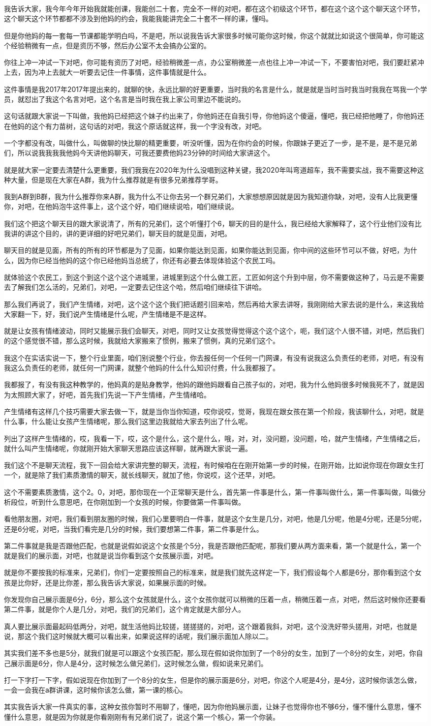 我告诉大家，我今年今年开始我就能创课，我能创二十套，完全不一样的对吧，都在这个初级这个环节，都在这个这个这个聊天这个环节，这个聊天这个环节都都不涉及到他妈的约会，我能我能讲完全二十套不一样的课，懂吗。

但是你他妈的每一套每一节课都能学明白吗，不是吧，所以说我告诉大家很多时候可能你这时候，你这个就就比如说这个很简单，你可能这个经验稍微有一点，但是资历不够，然后办公室不太会搞办公室的。

你往上冲一冲试一下对吧，你可能有资历了对吧，经验稍微差一点，办公室稍微差一点也往上冲一冲试一下，不要害怕对吧，我们要赶紧冲上去，因为冲上去就大一听要去记住一件事情，这件事情就是什么。

这件事情是我2017年2017年提出来的，就聊的快，永远比聊的好更重要，当时我的名言是什么，就是就是当时当时我当时我我在骂我一个学员，就怼出了我这个名言对吧，这个名言是当时我在我上家公司里边不能说的。

这句话就跟大家说一下叫做，我他妈已经把这个妹子约出来了，你他妈还在自我引导，你他妈这个傻逼，懂吧，我已经把他睡了，你他妈还在他妈的这个有力苗树，这句话的对吧，我这个原话就这样，我一个字没有改，对吧。

一个字都没有改，叫做什么，叫做聊的快比聊的精更重要，听没听懂，因为在你约会的时候，你跟妹子更近了一步，是不是，是不是兄弟们，所以说我我我我他妈今天讲他妈聊天，可我还要费他妈23分钟的时间给大家讲这个。

就是就大家一定要去清楚什么更重要，我们我我在2020年为什么没唱到这种关键，我2020年叫弯道超车，我不需要实战，我不需要这种这种大量，但是现在大家在A群，我为什么推荐就是有很多兄弟推荐学哥。

我到A群到B群，我为什么推荐你来A群，我为什么不让你去另一个群兄弟们，大家想想原因就是因为我知道你缺，对吧，没有人比我更懂你，对吧，在他妈泡牛这件事上，这个这个好，咱们继续说哈，咱们继续说。

我们这个把这个聊天目的跟大家说清了，所有的兄弟们，这个听懂打个6，聊天的目的是什么，我已经给大家解释了，这个行业他们没有比我讲的讲这个目的，讲的更详细的好吧兄弟们，聊天目的就是见面，对吧。

聊天目的就是见面，所有的所有的环节都是为了见面，如果你能达到见面，如果你能达到见面，你中间的这些环节可以不做，好吧，为什么，因为你已经当他妈的这个你已经他妈当总统了，你还有必要去体现体验这个农民工吗。

就体验这个农民工，到这个到这个这个这个进城里，进城里到这个什么做工匠，工匠如何这个升到中层，你不需要做这种了，马云是不需要去了解我们怎么活的，兄弟们，对吧，一定要去记住这个哈，然后咱们继续往下讲哈。

那么我们再说了，我们产生情绪，对吧，这个这个这个我们把话题引回来哈，然后再给大家去讲呀，我刚刚给大家去说的是什么，来这我给大家翻一下，好，我们说产生情绪是什么呢，产生情绪是不是这样。

就是让女孩有情绪波动，同时又能展示我们会聊天，对吧，同时又让女孩觉得觉得这个这个这个，呃，我们这个人很不错，对吧，然后我们的这个感觉很不错，那么这时候，我就给大家搬来了惯例，搬来了惯例，真的兄弟们这个。

我这个在实话实说一下，整个行业里面，咱们别说整个行业，你去报任何一个任何一门网课，有没有说我这么负责任的老师，对吧，有没有我这么负责任的老师，就任何一门网课，就整个他妈的什么什么知识付费，什么我都报了。

我都报了，有没有我这种教学的，他妈真的是贴身教学，他妈的跟他妈跟看自己孩子似的，对吧，我为什么他妈很多时候我死不了，就是因为太照顾大家了，好吧，首先我们先说一下产生情绪，产生情绪哈。

产生情绪有这样几个技巧需要大家去做一下，就是当你当你知道，哎你说哎，觉哥，我现在跟女孩在第一个阶段，我该聊什么，对吧，就是什么事，什么能让女孩产生情绪呢，那么我们这里边我就给大家去列出了什么呢。

列出了这样产生情绪的，哎，我看一下，哎，这个是什么，这个是什么，哦，对，对，没问题，没问题，哈，就产生情绪，产生情绪之后，就什么叫产生情绪呢，你就刚开始大家聊天思路应该这样聊，就再跟大家说一遍。

我们这个不是聊天流程，我下一回会给大家讲完整的聊天，流程，有时候咱在在刚开始第一步的时候，在刚开始，比如说你现在你跟女生打一个，就是除了我们素质激情的聊天，就长线聊天，就加了他，你说哎，这个还早，对吧。

这个不需要素质激情，这个2。0，对吧，那你现在一个正常聊天是什么，首先第一件事是什么，第一件事叫做什么，第一件事叫做，叫做分析段位，听到什么意思吧，在你刚加到一个女孩的时候，你要做第一件事叫做。

看他朋友圈，对吧，我们看到朋友圈的时候，我们心里要明白一件事，就是这个女生是几分，对吧，他是几分呢，他是4分呢，还是5分呢，还是6分呢，对吧，当我们看完是几分的时候，我们要想第二件事，第二件事是什么。

第二件事就是我是否跟他匹配，也就是说假如说这个女孩是个5分，我是否跟他匹配呢，那我们要从两方面来看，第一个就是什么，第一个就是我们的展示面，对吧，也就是说当你看到这个女孩展示面，对吧。

就是你不要按我的标准来，兄弟们，你们一定要按照自己的标准来，就是我们就先这样定一下，我们假设每个人都是6分，那你看到这个女孩是比你好，还是比你差，那么我告诉大家说，如果展示面的时候。

你发现你自己展示面是6分，6分，那么这个女孩就是什么，这个女孩你就可以稍微的压着一点，稍微压着一点，对吧，然后这时候你还要看第二件事，就是你个人是几分，对吧，我们的兄弟们，这个肯定就是大部分人。

真人要比展示面最起码低两分，对吧，就生活他妈比较搓，搓搓搓的，对吧，这个跟着我斜，对吧，这个没洗好带头搓用，对吧，也就是说，那这个我们这时候就大概可以看出来，如果说这样的话呢，我们展示面加人除以二。

其实我们差不多也是5分，就我们就是可以跟这个女孩匹配，那么现在假如说你加到了一个8分的女生，加到了一个8分的女生，对吧，你自己展示面是6分，你人是4分，这时候怎么做兄弟们，这时候怎么做，假如说来兄弟们。

打一下字打一下字，假如说现在你加到了一个8分的女生，但是你的展示面是6分，对吧，你这个人呢是4分，是4分，这时候你该怎么做，一会一会我在a群讲课，这时候你该怎么做，第一课的核心。

其实我告诉大家一件真实的事，这种女孩你暂时不用聊了，懂吧，因为你他妈展示面，让妹子也觉得你也不够6分，懂不懂什么意思，懂不懂什么意思，就是因为你就是你看刚刚有有兄弟们说了，说这个第一个核心，第一个你装。
